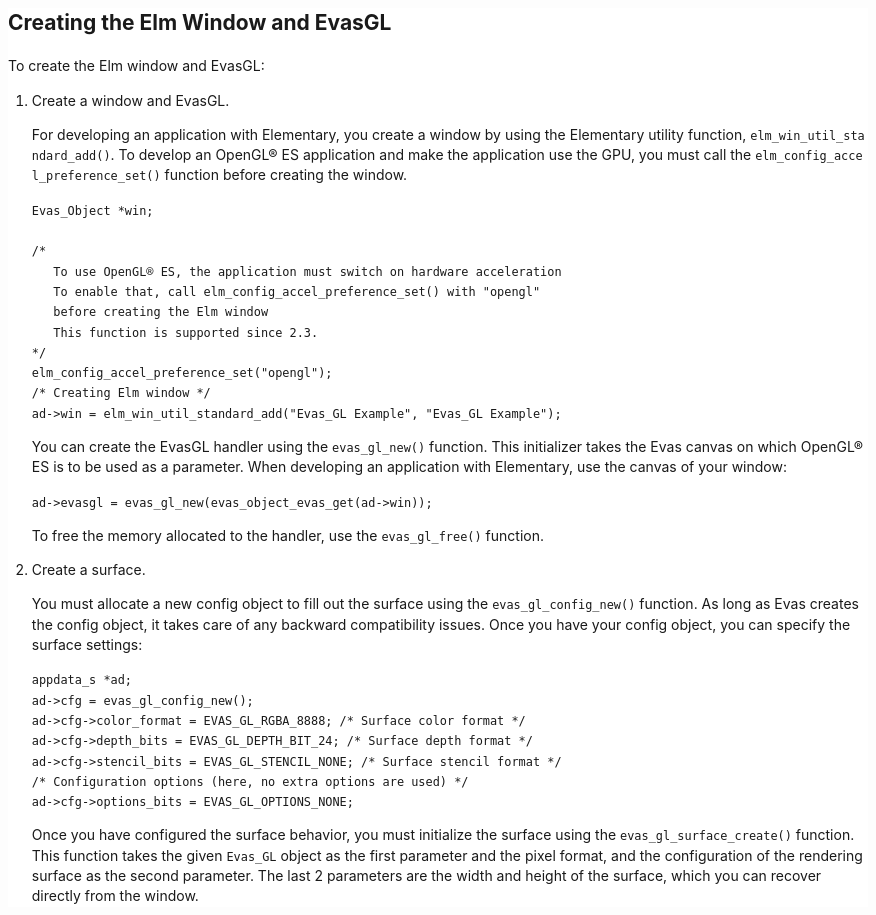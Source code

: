 ## Creating the Elm Window and EvasGL

To create the Elm window and EvasGL:

1. Create a window and EvasGL.

   For developing an application with Elementary, you create a window by using the Elementary utility function, `elm_win_util_standard_add()`. To develop an OpenGL® ES application and make the application use the GPU, you must call the `elm_config_accel_preference_set()` function before creating the window.

   ```
   Evas_Object *win;

   /*
      To use OpenGL® ES, the application must switch on hardware acceleration
      To enable that, call elm_config_accel_preference_set() with "opengl"
      before creating the Elm window
      This function is supported since 2.3.
   */
   elm_config_accel_preference_set("opengl");
   /* Creating Elm window */
   ad->win = elm_win_util_standard_add("Evas_GL Example", "Evas_GL Example");
   ```

   You can create the EvasGL handler using the `evas_gl_new()` function. This initializer takes the Evas canvas on which OpenGL® ES is to be used as a parameter. When developing an application with Elementary, use the canvas of your window:

   ```
   ad->evasgl = evas_gl_new(evas_object_evas_get(ad->win));
   ```

   To free the memory allocated to the handler, use the `evas_gl_free()` function.

2. Create a surface.

   You must allocate a new config object to fill out the surface using the `evas_gl_config_new()` function. As long as Evas creates the config object, it takes care of any backward compatibility issues. Once you have your config object, you can specify the surface settings:

   ```
   appdata_s *ad;
   ad->cfg = evas_gl_config_new();
   ad->cfg->color_format = EVAS_GL_RGBA_8888; /* Surface color format */
   ad->cfg->depth_bits = EVAS_GL_DEPTH_BIT_24; /* Surface depth format */
   ad->cfg->stencil_bits = EVAS_GL_STENCIL_NONE; /* Surface stencil format */
   /* Configuration options (here, no extra options are used) */
   ad->cfg->options_bits = EVAS_GL_OPTIONS_NONE;
   ```

   Once you have configured the surface behavior, you must initialize the surface using the `evas_gl_surface_create()` function. This function takes the given `Evas_GL` object as the first parameter and the pixel format, and the configuration of the rendering surface as the second parameter. The last 2 parameters are the width and height of the surface, which you can recover directly from the window.
